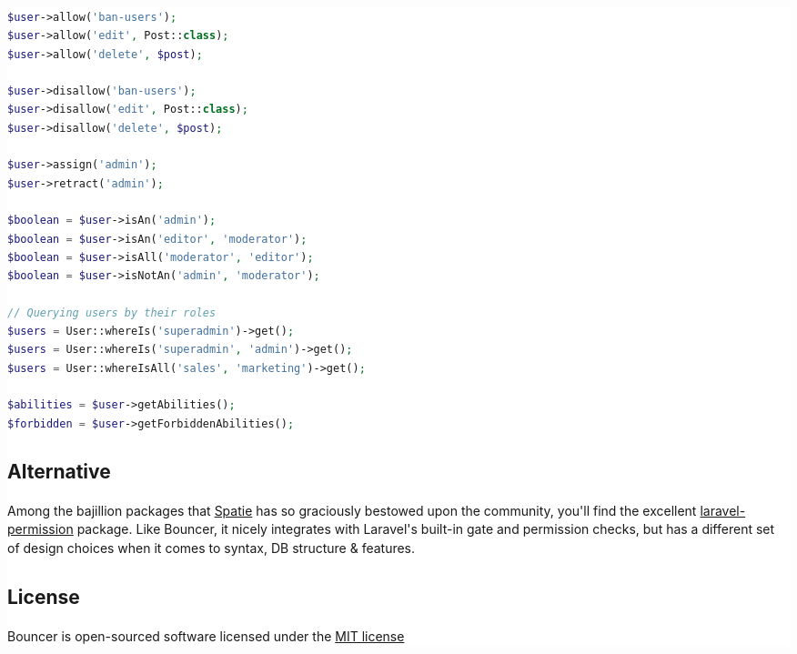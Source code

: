 ```php
$user->allow('ban-users');
$user->allow('edit', Post::class);
$user->allow('delete', $post);

$user->disallow('ban-users');
$user->disallow('edit', Post::class);
$user->disallow('delete', $post);

$user->assign('admin');
$user->retract('admin');

$boolean = $user->isAn('admin');
$boolean = $user->isAn('editor', 'moderator');
$boolean = $user->isAll('moderator', 'editor');
$boolean = $user->isNotAn('admin', 'moderator');

// Querying users by their roles
$users = User::whereIs('superadmin')->get();
$users = User::whereIs('superadmin', 'admin')->get();
$users = User::whereIsAll('sales', 'marketing')->get();

$abilities = $user->getAbilities();
$forbidden = $user->getForbiddenAbilities();
```

## Alternative

Among the bajillion packages that [Spatie](https://spatie.be) has so graciously bestowed upon the community, you'll find the excellent [laravel-permission](https://github.com/spatie/laravel-permission) package. Like Bouncer, it nicely integrates with Laravel's built-in gate and permission checks, but has a different set of design choices when it comes to syntax, DB structure & features.

## License

Bouncer is open-sourced software licensed under the [MIT license](http://opensource.org/licenses/MIT)
